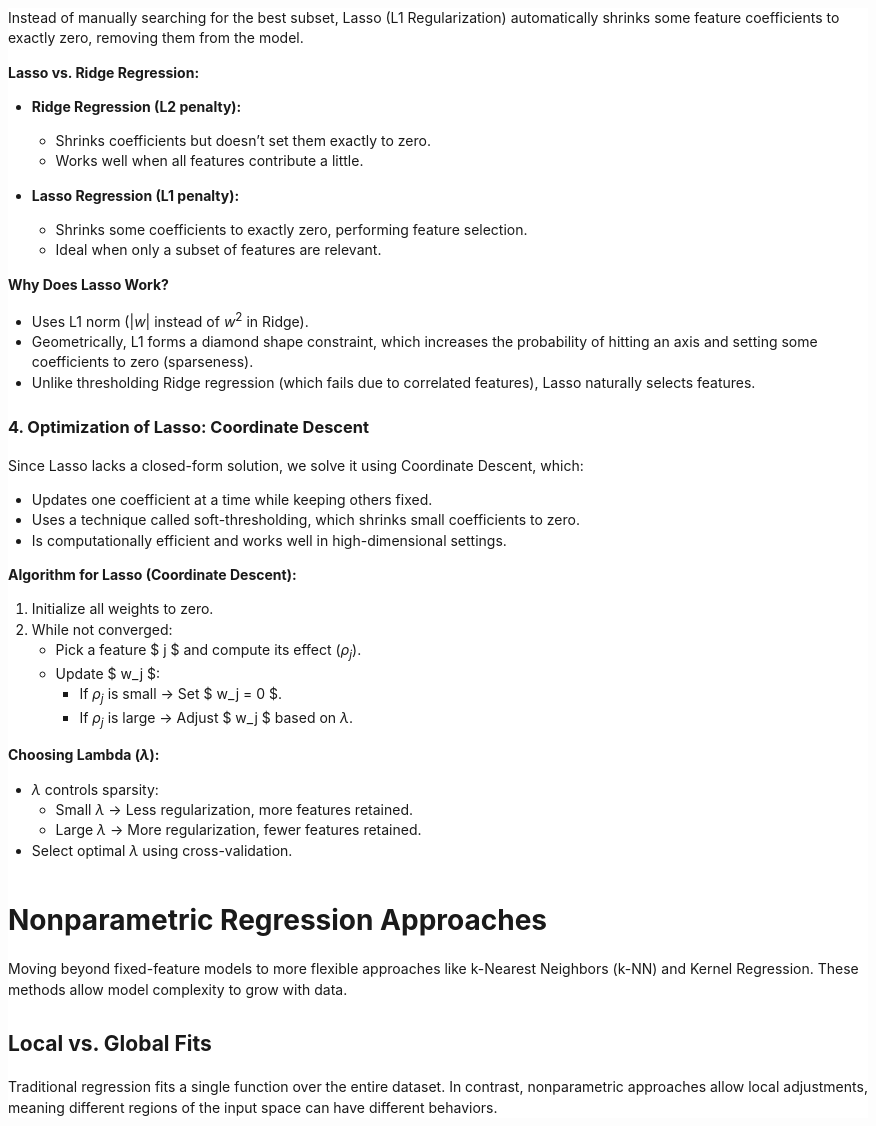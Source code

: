 Instead of manually searching for the best subset, Lasso (L1 Regularization) automatically shrinks some feature coefficients to exactly zero, removing them from the model.

**Lasso vs. Ridge Regression:**

- **Ridge Regression (L2 penalty):**
  - Shrinks coefficients but doesn’t set them exactly to zero.
  - Works well when all features contribute a little.

- **Lasso Regression (L1 penalty):**
  - Shrinks some coefficients to exactly zero, performing feature selection.
  - Ideal when only a subset of features are relevant.

**Why Does Lasso Work?**
- Uses L1 norm ($|w|$ instead of $w^2$ in Ridge).
- Geometrically, L1 forms a diamond shape constraint, which increases the probability of hitting an axis and setting some coefficients to zero (sparseness).
- Unlike thresholding Ridge regression (which fails due to correlated features), Lasso naturally selects features.

### 4. Optimization of Lasso: Coordinate Descent

Since Lasso lacks a closed-form solution, we solve it using Coordinate Descent, which:

- Updates one coefficient at a time while keeping others fixed.
- Uses a technique called soft-thresholding, which shrinks small coefficients to zero.
- Is computationally efficient and works well in high-dimensional settings.

**Algorithm for Lasso (Coordinate Descent):**
1. Initialize all weights to zero.
2. While not converged:
   - Pick a feature $ j $ and compute its effect ($\rho_j$).
   - Update $ w_j $:
     - If $\rho_j$ is small → Set $ w_j = 0 $.
     - If $\rho_j$ is large → Adjust $ w_j $ based on $\lambda$.

**Choosing Lambda ($\lambda$):**
- $\lambda$ controls sparsity:
  - Small $\lambda$ → Less regularization, more features retained.
  - Large $\lambda$ → More regularization, fewer features retained.
- Select optimal $\lambda$ using cross-validation.

# Nonparametric Regression Approaches

Moving beyond fixed-feature models to more flexible approaches like k-Nearest Neighbors (k-NN) and Kernel Regression.
These methods allow model complexity to grow with data.

## Local vs. Global Fits

Traditional regression fits a single function over the entire dataset.
In contrast, nonparametric approaches allow local adjustments, meaning different regions of the input space can have different behaviors.
